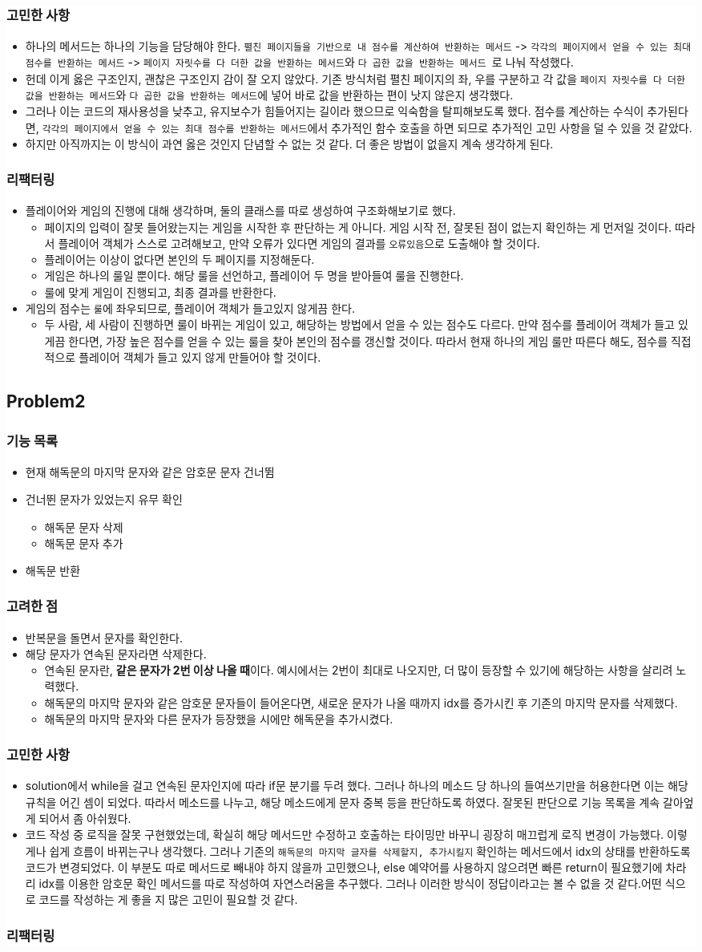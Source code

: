 ### 고민한 사항

- 하나의 메서드는 하나의 기능을 담당해야 한다. `펼친 페이지들을 기반으로 내 점수를 계산하여 반환하는 메서드` -> `각각의 페이지에서 얻을 수 있는 최대 점수를 반환하는 메서드` -> `페이지 자릿수를 다 더한 값을 반환하는 메서드`와 `다 곱한 값을 반환하는 메서드 `로 나눠 작성했다.
- 헌데 이게 옳은 구조인지, 괜찮은 구조인지 감이 잘 오지 않았다. 기존 방식처럼 펼친 페이지의 좌, 우를 구분하고 각 값을 `페이지 자릿수를 다 더한 값을 반환하는 메서드`와 `다 곱한 값을 반환하는 메서드`에 넣어 바로 값을 반환하는 편이 낫지 않은지 생각했다.
- 그러나 이는 코드의 재사용성을 낮추고, 유지보수가 힘들어지는 길이라 했으므로 익숙함을 탈피해보도록 했다. 점수를 계산하는 수식이 추가된다면, `각각의 페이지에서 얻을 수 있는 최대 점수를 반환하는 메서드`에서 추가적인 함수 호출을 하면 되므로 추가적인 고민 사항을 덜 수 있을 것 같았다.
- 하지만 아직까지는 이 방식이 과연 옳은 것인지 단념할 수 없는 것 같다. 더 좋은 방법이 없을지 계속 생각하게 된다.

### 리팩터링

- 플레이어와 게임의 진행에 대해 생각하며, 둘의 클래스를 따로 생성하여 구조화해보기로 했다.
  - 페이지의 입력이 잘못 들어왔는지는 게임을 시작한 후 판단하는 게 아니다. 게임 시작 전, 잘못된 점이 없는지 확인하는 게 먼저일 것이다. 따라서 플레이어 객체가 스스로 고려해보고, 만약 오류가 있다면 게임의 결과를 `오류있음`으로 도출해야 할 것이다.
  - 플레이어는 이상이 없다면 본인의 두 페이지를 지정해둔다.
  - 게임은 하나의 룰일 뿐이다. 해당 룰을 선언하고, 플레이어 두 명을 받아들여 룰을 진행한다.
  - 룰에 맞게 게임이 진행되고, 최종 결과를 반환한다.
- 게임의 점수는 `룰`에 좌우되므로, 플레이어 객체가 들고있지 않게끔 한다.
  - 두 사람, 세 사람이 진행하면 룰이 바뀌는 게임이 있고, 해당하는 방법에서 얻을 수 있는 점수도 다르다. 만약 점수를 플레이어 객체가 들고 있게끔 한다면, 가장 높은 점수를 얻을 수 있는 룰을 찾아 본인의 점수를 갱신할 것이다. 따라서 현재 하나의 게임 룰만 따른다 해도, 점수를 직접적으로 플레이어 객체가 들고 있지 않게 만들어야 할 것이다.

## Problem2

### 기능 목록

- 현재 해독문의 마지막 문자와 같은 암호문 문자 건너뜀
- 건너뛴 문자가 있었는지 유무 확인
  - 해독문 문자 삭제
  - 해독문 문자 추가

- 해독문 반환

### 고려한 점

- 반복문을 돌면서 문자를 확인한다.
- 해당 문자가 연속된 문자라면 삭제한다.
  - 연속된 문자란, **같은 문자가 2번 이상 나올 때**이다. 예시에서는 2번이 최대로 나오지만, 더 많이 등장할 수 있기에 해당하는 사항을 살리려 노력했다.
  - 해독문의 마지막 문자와 같은 암호문 문자들이 들어온다면, 새로운 문자가 나올 때까지 idx를 증가시킨 후 기존의 마지막 문자를 삭제했다.
  - 해독문의 마지막 문자와 다른 문자가 등장했을 시에만 해독문을 추가시켰다.

### 고민한 사항

- solution에서 while을 걸고 연속된 문자인지에 따라 if문 분기를 두려 했다. 그러나 하나의 메소드 당 하나의 들여쓰기만을 허용한다면 이는 해당 규칙을 어긴 셈이 되었다. 따라서 메소드를 나누고, 해당 메소드에게 문자 중복 등을 판단하도록 하였다. 잘못된 판단으로 기능 목록을 계속 갈아엎게 되어서 좀 아쉬웠다.
- 코드 작성 중 로직을 잘못 구현했었는데, 확실히 해당 메서드만 수정하고 호출하는 타이밍만 바꾸니 굉장히 매끄럽게 로직 변경이 가능했다. 이렇게나 쉽게 흐름이 바뀌는구나 생각했다. 그러나 기존의 `해독문의 마지막 글자를 삭제할지, 추가시킬지` 확인하는 메서드에서 idx의 상태를 반환하도록 코드가 변경되었다. 이 부분도 따로 메서드로 빼내야 하지 않을까 고민했으나, else 예약어를 사용하지 않으려면 빠른 return이 필요했기에 차라리 idx를 이용한 암호문 확인 메서드를 따로 작성하여 자연스러움을 추구했다. 그러나 이러한 방식이 정답이라고는 볼 수 없을 것 같다.어떤 식으로 코드를 작성하는 게 좋을 지 많은 고민이 필요할 것 같다.

### 리팩터링
